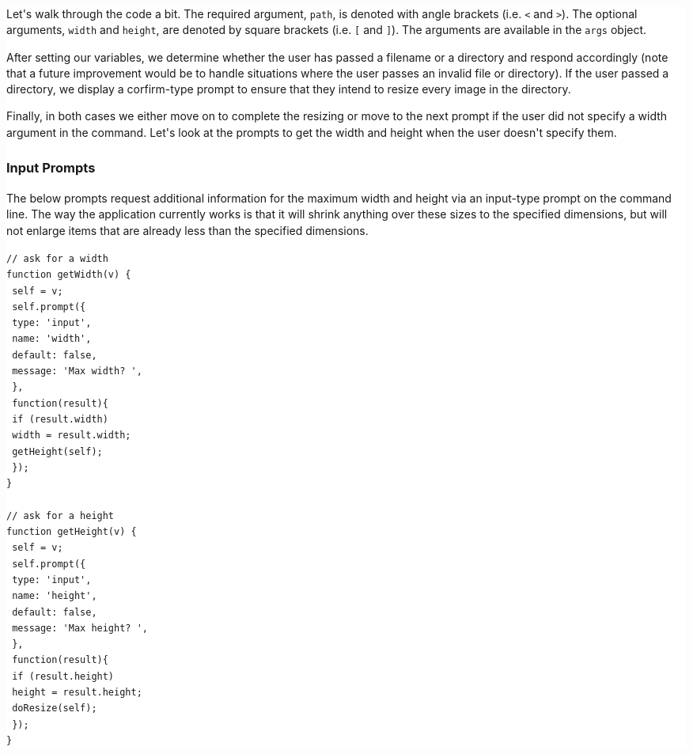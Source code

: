 Let's walk through the code a bit. The required argument, `path`, is denoted with angle brackets (i.e. `<` and `>`). The optional arguments, `width` and `height`, are denoted by square brackets (i.e. `[` and `]`). The arguments are available in the `args` object.

After setting our variables, we determine whether the user has passed a filename or a directory and respond accordingly (note that a future improvement would be to handle situations where the user passes an invalid file or directory). If the user passed a directory, we display a corfirm-type prompt to ensure that they intend to resize every image in the directory.

Finally, in both cases we either move on to complete the resizing or move to the next prompt if the user did not specify a width argument in the command. Let's look at the prompts to get the width and height when the user doesn't specify them.

### Input Prompts

The below prompts request additional information for the maximum width and height via an input-type prompt on the command line. The way the application currently works is that it will shrink anything over these sizes to the specified dimensions, but will not enlarge items that are already less than the specified dimensions.

```
// ask for a width
function getWidth(v) {
 self = v;
 self.prompt({
 type: 'input',
 name: 'width',
 default: false,
 message: 'Max width? ',
 },
 function(result){
 if (result.width)
 width = result.width;
 getHeight(self);
 });
}

// ask for a height
function getHeight(v) {
 self = v;
 self.prompt({
 type: 'input',
 name: 'height',
 default: false,
 message: 'Max height? ',
 },
 function(result){
 if (result.height)
 height = result.height;
 doResize(self);
 });
}
```
